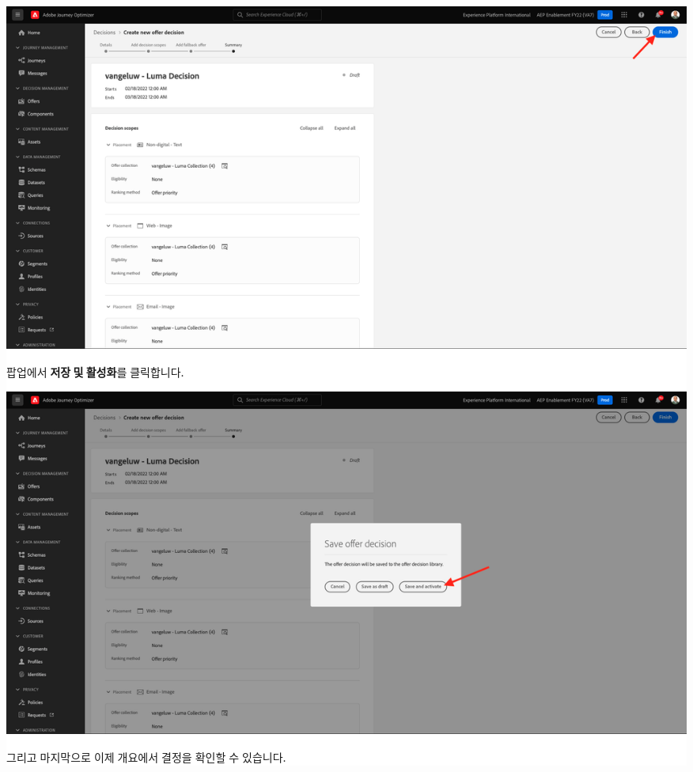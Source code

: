 ![결정 규칙](./images/activity11.png)

팝업에서 **저장 및 활성화**&#x200B;를 클릭합니다.

![결정 규칙](./images/activity12.png)

그리고 마지막으로 이제 개요에서 결정을 확인할 수 있습니다.
